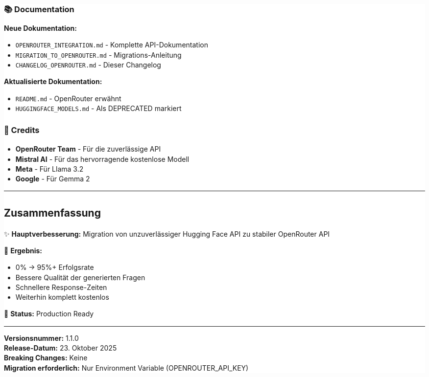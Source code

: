 ### 📚 Documentation

**Neue Dokumentation:**
- `OPENROUTER_INTEGRATION.md` - Komplette API-Dokumentation
- `MIGRATION_TO_OPENROUTER.md` - Migrations-Anleitung
- `CHANGELOG_OPENROUTER.md` - Dieser Changelog

**Aktualisierte Dokumentation:**
- `README.md` - OpenRouter erwähnt
- `HUGGINGFACE_MODELS.md` - Als DEPRECATED markiert

### 🙏 Credits

- **OpenRouter Team** - Für die zuverlässige API
- **Mistral AI** - Für das hervorragende kostenlose Modell
- **Meta** - Für Llama 3.2
- **Google** - Für Gemma 2

---

## Zusammenfassung

✨ **Hauptverbesserung:** Migration von unzuverlässiger Hugging Face API zu stabiler OpenRouter API

🎯 **Ergebnis:** 
- 0% → 95%+ Erfolgsrate
- Bessere Qualität der generierten Fragen
- Schnellere Response-Zeiten
- Weiterhin komplett kostenlos

🚀 **Status:** Production Ready

---

**Versionsnummer:** 1.1.0  
**Release-Datum:** 23. Oktober 2025  
**Breaking Changes:** Keine  
**Migration erforderlich:** Nur Environment Variable (OPENROUTER_API_KEY)
